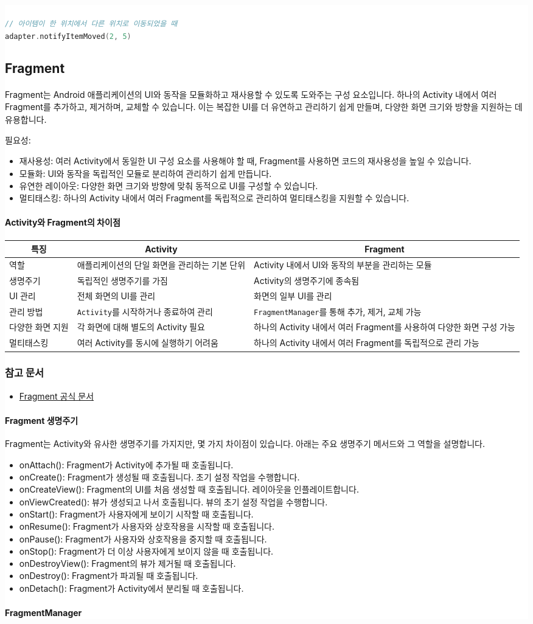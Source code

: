 ```kotlin

// 아이템이 한 위치에서 다른 위치로 이동되었을 때
adapter.notifyItemMoved(2, 5)
```

## Fragment

Fragment는 Android 애플리케이션의 UI와 동작을 모듈화하고 재사용할 수 있도록 도와주는 구성 요소입니다. 
하나의 Activity 내에서 여러 Fragment를 추가하고, 제거하며, 교체할 수 있습니다. 
이는 복잡한 UI를 더 유연하고 관리하기 쉽게 만들며, 다양한 화면 크기와 방향을 지원하는 데 유용합니다.

필요성:
- 재사용성: 여러 Activity에서 동일한 UI 구성 요소를 사용해야 할 때, Fragment를 사용하면 코드의 재사용성을 높일 수 있습니다.
- 모듈화: UI와 동작을 독립적인 모듈로 분리하여 관리하기 쉽게 만듭니다.
- 유연한 레이아웃: 다양한 화면 크기와 방향에 맞춰 동적으로 UI를 구성할 수 있습니다.
- 멀티태스킹: 하나의 Activity 내에서 여러 Fragment를 독립적으로 관리하여 멀티태스킹을 지원할 수 있습니다.

#### Activity와 Fragment의 차이점

| 특징         | Activity                                                                 | Fragment                                                   |
|------------------|-----------------------------------------------------------------------------|----------------------------------------------------------------|
| 역할         | 애플리케이션의 단일 화면을 관리하는 기본 단위                               | Activity 내에서 UI와 동작의 부분을 관리하는 모듈              |
| 생명주기     | 독립적인 생명주기를 가짐                                                   | Activity의 생명주기에 종속됨                                   |
| UI 관리     | 전체 화면의 UI를 관리                                                      | 화면의 일부 UI를 관리                                         |
| 관리 방법   | `Activity`를 시작하거나 종료하여 관리                                        | `FragmentManager`를 통해 추가, 제거, 교체 가능                 |
| 다양한 화면 지원 | 각 화면에 대해 별도의 Activity 필요                                     | 하나의 Activity 내에서 여러 Fragment를 사용하여 다양한 화면 구성 가능 |
| 멀티태스킹   | 여러 Activity를 동시에 실행하기 어려움                                     | 하나의 Activity 내에서 여러 Fragment를 독립적으로 관리 가능    |

### 참고 문서
- [Fragment 공식 문서](https://developer.android.com/guide/fragments)

#### Fragment 생명주기

Fragment는 Activity와 유사한 생명주기를 가지지만, 몇 가지 차이점이 있습니다. 아래는 주요 생명주기 메서드와 그 역할을 설명합니다.

- onAttach(): Fragment가 Activity에 추가될 때 호출됩니다.
- onCreate(): Fragment가 생성될 때 호출됩니다. 초기 설정 작업을 수행합니다.
- onCreateView(): Fragment의 UI를 처음 생성할 때 호출됩니다. 레이아웃을 인플레이트합니다.
- onViewCreated(): 뷰가 생성되고 나서 호출됩니다. 뷰의 초기 설정 작업을 수행합니다.
- onStart(): Fragment가 사용자에게 보이기 시작할 때 호출됩니다.
- onResume(): Fragment가 사용자와 상호작용을 시작할 때 호출됩니다.
- onPause(): Fragment가 사용자와 상호작용을 중지할 때 호출됩니다.
- onStop(): Fragment가 더 이상 사용자에게 보이지 않을 때 호출됩니다.
- onDestroyView(): Fragment의 뷰가 제거될 때 호출됩니다.
- onDestroy(): Fragment가 파괴될 때 호출됩니다.
- onDetach(): Fragment가 Activity에서 분리될 때 호출됩니다.

#### FragmentManager

